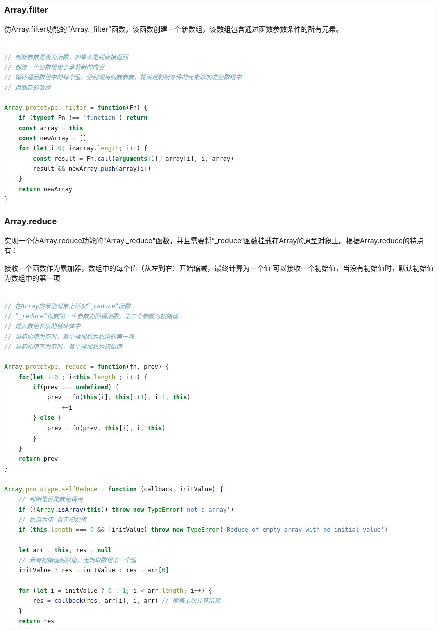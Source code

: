 ### Array.filter

仿Array.filter功能的"Array._filter"函数，该函数创建一个新数组，该数组包含通过函数参数条件的所有元素。

```javascript

// 判断参数是否为函数，如果不是则直接返回
// 创建一个空数组用于承载新的内容
// 循环遍历数组中的每个值，分别调用函数参数，将满足判断条件的元素添加进空数组中
// 返回新的数组

Array.prototype._filter = function(Fn) {
    if (typeof Fn !== 'function') return
    const array = this
    const newArray = []
    for (let i=0; i<array.length; i++) {
        const result = Fn.call(arguments[1], array[i], i, array)
        result && newArray.push(array[i])
    }
    return newArray
}
```

### Array.reduce

实现一个仿Array.reduce功能的"Array._reduce"函数，并且需要将”_reduce“函数挂载在Array的原型对象上。根据Array.reduce的特点有：

接收一个函数作为累加器，数组中的每个值（从左到右）开始缩减，最终计算为一个值
可以接收一个初始值，当没有初始值时，默认初始值为数组中的第一项

```javascript

// 在Array的原型对象上添加”_reduce“函数
// ”_reduce“函数第一个参数为回调函数，第二个参数为初始值
// 进入数组长度的循环体中
// 当初始值为空时，首个被加数为数组的第一项
// 当初始值不为空时，首个被加数为初始值

Array.prototype._reduce = function(fn, prev) {
    for(let i=0 ; i<this.length ; i++) {
        if(prev === undefined) {
            prev = fn(this[i], this[i+1], i+1, this)
                ++i
        } else {
            prev = fn(prev, this[i], i, this)
        }
    }
    return prev
}

Array.prototype.selfReduce = function (callback, initValue) {
    // 判断是否是数组调用
    if (!Array.isArray(this)) throw new TypeError('not a array')
    // 数组为空 且无初始值
    if (this.length === 0 && !initValue) throw new TypeError('Reduce of empty array with no initial value')

    let arr = this, res = null
    // 若有初始值则赋值，无则取数组第一个值
    initValue ? res = initValue : res = arr[0]

    for (let i = initValue ? 0 : 1; i < arr.length; i++) {
        res = callback(res, arr[i], i, arr) // 覆盖上次计算结果
    }
    return res
```